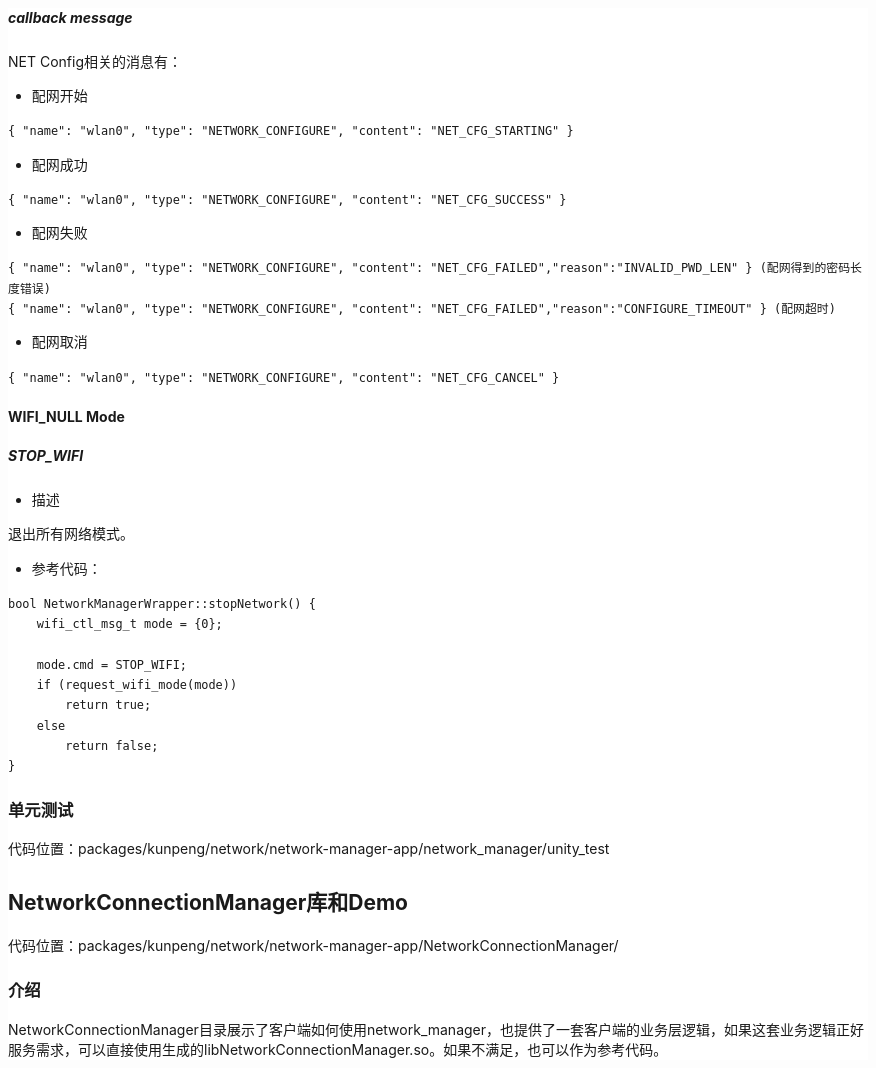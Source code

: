 ##### callback message
NET Config相关的消息有：

* 配网开始
```
{ "name": "wlan0", "type": "NETWORK_CONFIGURE", "content": "NET_CFG_STARTING" }
```
* 配网成功
```
{ "name": "wlan0", "type": "NETWORK_CONFIGURE", "content": "NET_CFG_SUCCESS" }
```
* 配网失败
```
{ "name": "wlan0", "type": "NETWORK_CONFIGURE", "content": "NET_CFG_FAILED","reason":"INVALID_PWD_LEN" } (配网得到的密码长度错误)
{ "name": "wlan0", "type": "NETWORK_CONFIGURE", "content": "NET_CFG_FAILED","reason":"CONFIGURE_TIMEOUT" } (配网超时)
```
* 配网取消
```
{ "name": "wlan0", "type": "NETWORK_CONFIGURE", "content": "NET_CFG_CANCEL" }
```

#### WIFI_NULL Mode
##### STOP_WIFI
* 描述

退出所有网络模式。

* 参考代码：

```
bool NetworkManagerWrapper::stopNetwork() {
    wifi_ctl_msg_t mode = {0};

    mode.cmd = STOP_WIFI;
    if (request_wifi_mode(mode))
        return true;
    else
        return false;
}
```

### 单元测试

代码位置：packages/kunpeng/network/network-manager-app/network_manager/unity_test

## NetworkConnectionManager库和Demo
代码位置：packages/kunpeng/network/network-manager-app/NetworkConnectionManager/

### 介绍
NetworkConnectionManager目录展示了客户端如何使用network_manager，也提供了一套客户端的业务层逻辑，如果这套业务逻辑正好服务需求，可以直接使用生成的libNetworkConnectionManager.so。如果不满足，也可以作为参考代码。
